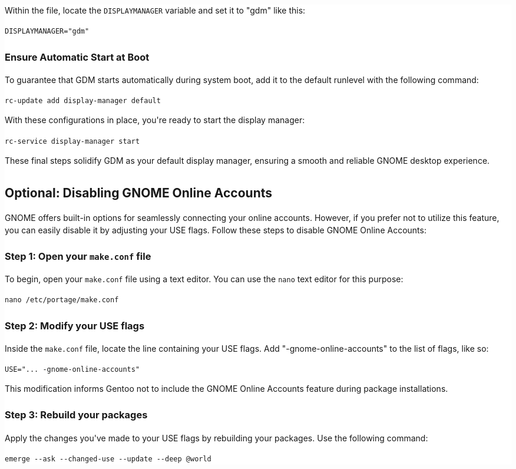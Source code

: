 Within the file, locate the `DISPLAYMANAGER` variable and set it to "gdm" like this:

```shell
DISPLAYMANAGER="gdm"
```

### Ensure Automatic Start at Boot

To guarantee that GDM starts automatically during system boot, add it to the default runlevel with the following command:

```shell
rc-update add display-manager default
```

With these configurations in place, you're ready to start the display manager:

```shell
rc-service display-manager start
```

These final steps solidify GDM as your default display manager, ensuring a smooth and reliable GNOME desktop experience.

## Optional: Disabling GNOME Online Accounts

GNOME offers built-in options for seamlessly connecting your online accounts. However, if you prefer not to utilize this feature, you can easily disable it by adjusting your USE flags. Follow these steps to disable GNOME Online Accounts:

### Step 1: Open your `make.conf` file

To begin, open your `make.conf` file using a text editor. You can use the `nano` text editor for this purpose:

```shell
nano /etc/portage/make.conf
```

### Step 2: Modify your USE flags

Inside the `make.conf` file, locate the line containing your USE flags. Add "-gnome-online-accounts" to the list of flags, like so:

```shell
USE="... -gnome-online-accounts"
```

This modification informs Gentoo not to include the GNOME Online Accounts feature during package installations.

### Step 3: Rebuild your packages

Apply the changes you've made to your USE flags by rebuilding your packages. Use the following command:

```shell
emerge --ask --changed-use --update --deep @world
```
